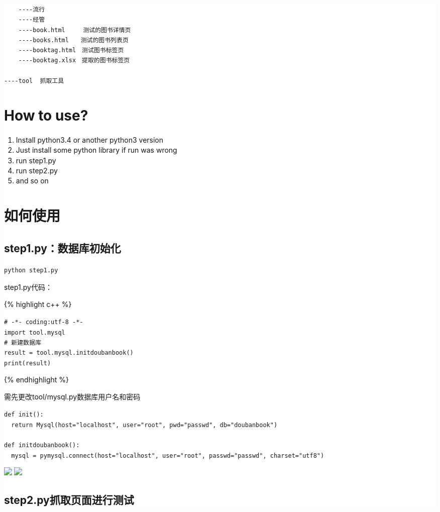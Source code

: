 ```
    ----流行
    ----经管
    ----book.html　　　测试的图书详情页
    ----books.html　　测试的图书列表页
    ----booktag.html　测试图书标签页
    ----booktag.xlsx　提取的图书标签页
	
----tool  抓取工具
```

# How to use?
1. Install python3.4 or another python3 version
2. Just install some python library if run was wrong
3. run step1.py
4. run step2.py
5. and so on

# 如何使用
## step1.py：数据库初始化

```
python step1.py
```

step1.py代码：

{% highlight c++ %}
```
# -*- coding:utf-8 -*-
import tool.mysql
# 新建数据库
result = tool.mysql.initdoubanbook()
print(result)
```
{% endhighlight %}

需先更改tool/mysql.py数据库用户名和密码

```
def init():
  return Mysql(host="localhost", user="root", pwd="passwd", db="doubanbook")

def initdoubanbook():
  mysql = pymysql.connect(host="localhost", user="root", passwd="passwd", charset="utf8")
```

<img src='https://raw.githubusercontent.com/hunterhug/doubanbook30000/master/img/step1.jpg' />
<img src='https://raw.githubusercontent.com/hunterhug/doubanbook30000/master/img/step11.jpg' />

## step2.py抓取页面进行测试
